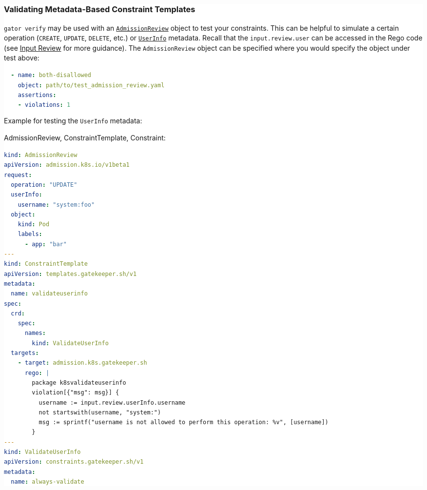 ### Validating Metadata-Based Constraint Templates

`gator verify` may be used with an [`AdmissionReview`](https://pkg.go.dev/k8s.io/kubernetes/pkg/apis/admission#AdmissionReview)
object to test your constraints. This can be helpful to simulate a certain operation (`CREATE`, `UPDATE`, `DELETE`, etc.)
or [`UserInfo`](https://pkg.go.dev/k8s.io/kubernetes@v1.25.3/pkg/apis/authentication#UserInfo) metadata.
Recall that the `input.review.user` can be accessed in the Rego code (see [Input Review](howto.md#input-review) for more guidance). The `AdmissionReview` object can be specified where you would specify the object under test above:

```yaml
  - name: both-disallowed
    object: path/to/test_admission_review.yaml
    assertions:
    - violations: 1
```

Example for testing the `UserInfo` metadata:

AdmissionReview, ConstraintTemplate, Constraint:
```yaml
kind: AdmissionReview
apiVersion: admission.k8s.io/v1beta1
request:
  operation: "UPDATE"
  userInfo:
    username: "system:foo"
  object:
    kind: Pod
    labels:
      - app: "bar"
---
kind: ConstraintTemplate
apiVersion: templates.gatekeeper.sh/v1
metadata:
  name: validateuserinfo
spec:
  crd:
    spec:
      names:
        kind: ValidateUserInfo
  targets:
    - target: admission.k8s.gatekeeper.sh
      rego: |
        package k8svalidateuserinfo
        violation[{"msg": msg}] {
          username := input.review.userInfo.username
          not startswith(username, "system:")
          msg := sprintf("username is not allowed to perform this operation: %v", [username])
        }
---
kind: ValidateUserInfo
apiVersion: constraints.gatekeeper.sh/v1
metadata:
  name: always-validate
```
